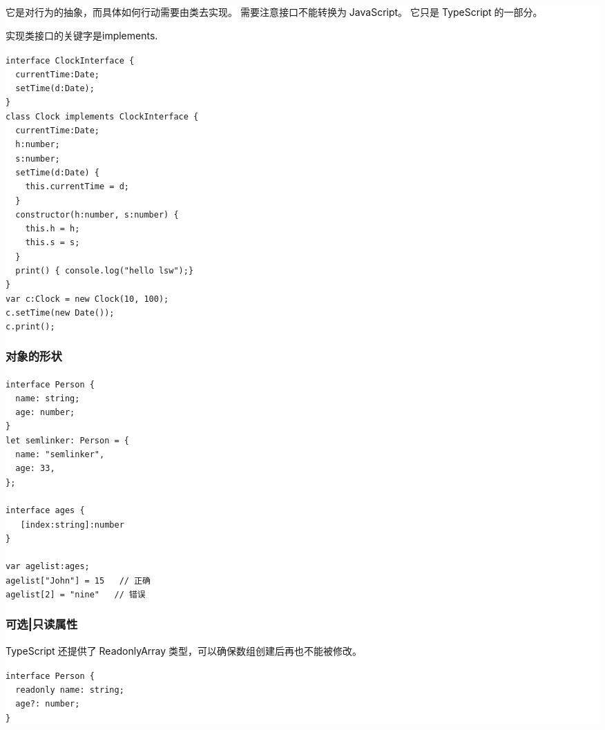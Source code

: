 它是对行为的抽象，而具体如何行动需要由类去实现。
需要注意接口不能转换为 JavaScript。 它只是 TypeScript 的一部分。

实现类接口的关键字是implements.

```
interface ClockInterface {
  currentTime:Date;
  setTime(d:Date);
}
class Clock implements ClockInterface {
  currentTime:Date;
  h:number;
  s:number;
  setTime(d:Date) {
    this.currentTime = d;
  }
  constructor(h:number, s:number) {
    this.h = h;
    this.s = s;
  }
  print() { console.log("hello lsw");}
}
var c:Clock = new Clock(10, 100);
c.setTime(new Date());
c.print();
```

### 对象的形状

```
interface Person {
  name: string;
  age: number;
}
let semlinker: Person = {
  name: "semlinker",
  age: 33,
};

interface ages { 
   [index:string]:number 
} 
 
var agelist:ages; 
agelist["John"] = 15   // 正确 
agelist[2] = "nine"   // 错误
```

### 可选|只读属性

TypeScript 还提供了 ReadonlyArray<T> 类型，可以确保数组创建后再也不能被修改。
```
interface Person {
  readonly name: string;
  age?: number;
}
```


  [propName: string]: any;